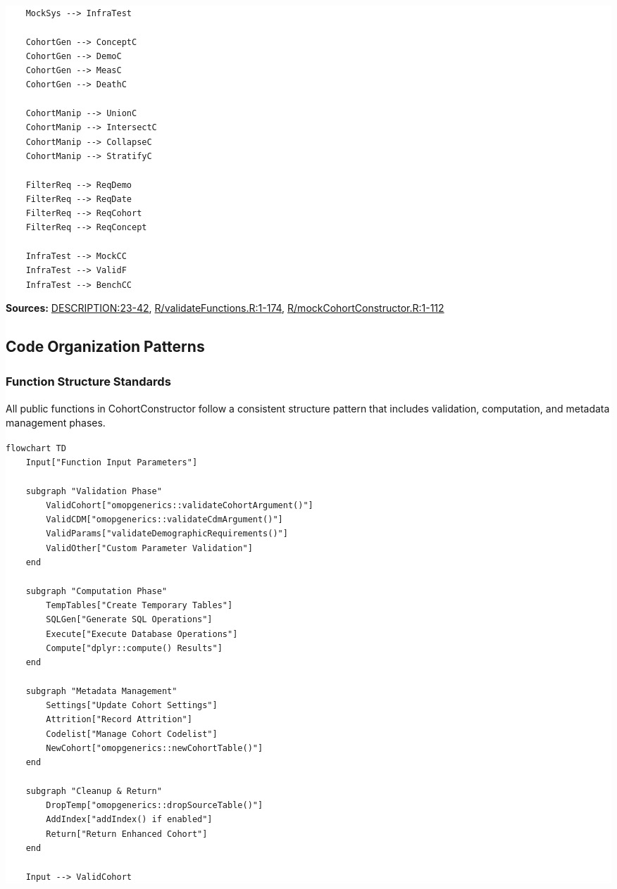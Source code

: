 ```mermaid
    MockSys --> InfraTest
    
    CohortGen --> ConceptC
    CohortGen --> DemoC
    CohortGen --> MeasC
    CohortGen --> DeathC
    
    CohortManip --> UnionC
    CohortManip --> IntersectC
    CohortManip --> CollapseC
    CohortManip --> StratifyC
    
    FilterReq --> ReqDemo
    FilterReq --> ReqDate
    FilterReq --> ReqCohort
    FilterReq --> ReqConcept
    
    InfraTest --> MockCC
    InfraTest --> ValidF
    InfraTest --> BenchCC
```

**Sources:** [DESCRIPTION:23-42](), [R/validateFunctions.R:1-174](), [R/mockCohortConstructor.R:1-112]()

## Code Organization Patterns

### Function Structure Standards

All public functions in CohortConstructor follow a consistent structure pattern that includes validation, computation, and metadata management phases.

```mermaid
flowchart TD
    Input["Function Input Parameters"]
    
    subgraph "Validation Phase"
        ValidCohort["omopgenerics::validateCohortArgument()"]
        ValidCDM["omopgenerics::validateCdmArgument()"]
        ValidParams["validateDemographicRequirements()"]
        ValidOther["Custom Parameter Validation"]
    end
    
    subgraph "Computation Phase" 
        TempTables["Create Temporary Tables"]
        SQLGen["Generate SQL Operations"]
        Execute["Execute Database Operations"]
        Compute["dplyr::compute() Results"]
    end
    
    subgraph "Metadata Management"
        Settings["Update Cohort Settings"]
        Attrition["Record Attrition"]
        Codelist["Manage Cohort Codelist"]
        NewCohort["omopgenerics::newCohortTable()"]
    end
    
    subgraph "Cleanup & Return"
        DropTemp["omopgenerics::dropSourceTable()"]
        AddIndex["addIndex() if enabled"]
        Return["Return Enhanced Cohort"]
    end
    
    Input --> ValidCohort
```